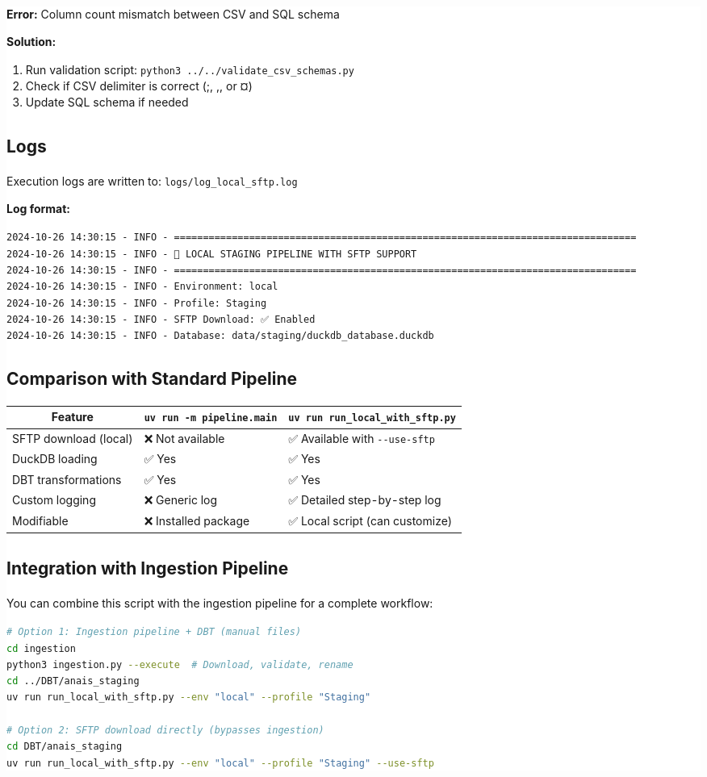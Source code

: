 **Error:** Column count mismatch between CSV and SQL schema

**Solution:**
1. Run validation script: `python3 ../../validate_csv_schemas.py`
2. Check if CSV delimiter is correct (;, ,, or ¤)
3. Update SQL schema if needed

## Logs

Execution logs are written to: `logs/log_local_sftp.log`

**Log format:**
```
2024-10-26 14:30:15 - INFO - ================================================================================
2024-10-26 14:30:15 - INFO - 🚀 LOCAL STAGING PIPELINE WITH SFTP SUPPORT
2024-10-26 14:30:15 - INFO - ================================================================================
2024-10-26 14:30:15 - INFO - Environment: local
2024-10-26 14:30:15 - INFO - Profile: Staging
2024-10-26 14:30:15 - INFO - SFTP Download: ✅ Enabled
2024-10-26 14:30:15 - INFO - Database: data/staging/duckdb_database.duckdb
```

## Comparison with Standard Pipeline

| Feature | `uv run -m pipeline.main` | `uv run run_local_with_sftp.py` |
|---------|--------------------------|----------------------------------|
| SFTP download (local) | ❌ Not available | ✅ Available with `--use-sftp` |
| DuckDB loading | ✅ Yes | ✅ Yes |
| DBT transformations | ✅ Yes | ✅ Yes |
| Custom logging | ❌ Generic log | ✅ Detailed step-by-step log |
| Modifiable | ❌ Installed package | ✅ Local script (can customize) |

## Integration with Ingestion Pipeline

You can combine this script with the ingestion pipeline for a complete workflow:

```bash
# Option 1: Ingestion pipeline + DBT (manual files)
cd ingestion
python3 ingestion.py --execute  # Download, validate, rename
cd ../DBT/anais_staging
uv run run_local_with_sftp.py --env "local" --profile "Staging"

# Option 2: SFTP download directly (bypasses ingestion)
cd DBT/anais_staging
uv run run_local_with_sftp.py --env "local" --profile "Staging" --use-sftp
```
